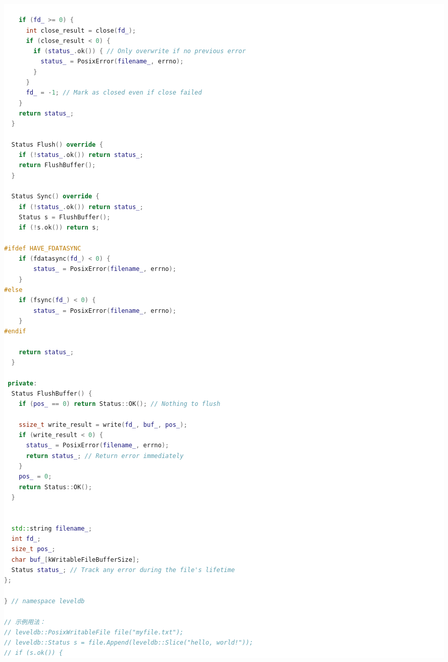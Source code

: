 ```c++

    if (fd_ >= 0) {
      int close_result = close(fd_);
      if (close_result < 0) {
        if (status_.ok()) { // Only overwrite if no previous error
          status_ = PosixError(filename_, errno);
        }
      }
      fd_ = -1; // Mark as closed even if close failed
    }
    return status_;
  }

  Status Flush() override {
    if (!status_.ok()) return status_;
    return FlushBuffer();
  }

  Status Sync() override {
    if (!status_.ok()) return status_;
    Status s = FlushBuffer();
    if (!s.ok()) return s;

#ifdef HAVE_FDATASYNC
    if (fdatasync(fd_) < 0) {
        status_ = PosixError(filename_, errno);
    }
#else
    if (fsync(fd_) < 0) {
        status_ = PosixError(filename_, errno);
    }
#endif

    return status_;
  }

 private:
  Status FlushBuffer() {
    if (pos_ == 0) return Status::OK(); // Nothing to flush

    ssize_t write_result = write(fd_, buf_, pos_);
    if (write_result < 0) {
      status_ = PosixError(filename_, errno);
      return status_; // Return error immediately
    }
    pos_ = 0;
    return Status::OK();
  }


  std::string filename_;
  int fd_;
  size_t pos_;
  char buf_[kWritableFileBufferSize];
  Status status_; // Track any error during the file's lifetime
};

} // namespace leveldb

// 示例用法：
// leveldb::PosixWritableFile file("myfile.txt");
// leveldb::Status s = file.Append(leveldb::Slice("hello, world!"));
// if (s.ok()) {
```